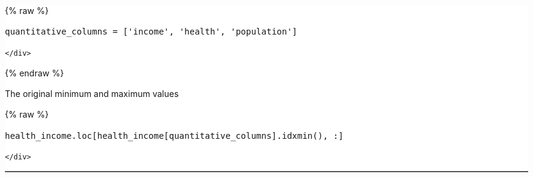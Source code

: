 </div>
</div>
</div>
    {% raw %}
    
<div class="cell border-box-sizing code_cell rendered">
<div class="input">

<div class="inner_cell">
    <div class="input_area">
<div class=" highlight hl-ipython3"><pre><span></span><span class="n">quantitative_columns</span> <span class="o">=</span> <span class="p">[</span><span class="s1">&#39;income&#39;</span><span class="p">,</span> <span class="s1">&#39;health&#39;</span><span class="p">,</span> <span class="s1">&#39;population&#39;</span><span class="p">]</span>
</pre></div>

    </div>
</div>
</div>

</div>
    {% endraw %}

<div class="cell border-box-sizing text_cell rendered"><div class="inner_cell">
<div class="text_cell_render border-box-sizing rendered_html">
<p>The original minimum and maximum values</p>

</div>
</div>
</div>
    {% raw %}
    
<div class="cell border-box-sizing code_cell rendered">
<div class="input">

<div class="inner_cell">
    <div class="input_area">
<div class=" highlight hl-ipython3"><pre><span></span><span class="n">health_income</span><span class="o">.</span><span class="n">loc</span><span class="p">[</span><span class="n">health_income</span><span class="p">[</span><span class="n">quantitative_columns</span><span class="p">]</span><span class="o">.</span><span class="n">idxmin</span><span class="p">(),</span> <span class="p">:]</span>
</pre></div>

    </div>
</div>
</div>

<div class="output_wrapper">
<div class="output">

<div class="output_area">


<div class="output_html rendered_html output_subarea output_execute_result">
<div>
<style scoped>
    .dataframe tbody tr th:only-of-type {
        vertical-align: middle;
    }

    .dataframe tbody tr th {
        vertical-align: top;
    }

    .dataframe thead th {
        text-align: right;
    }
</style>
<table border="1" class="dataframe">
  <thead>